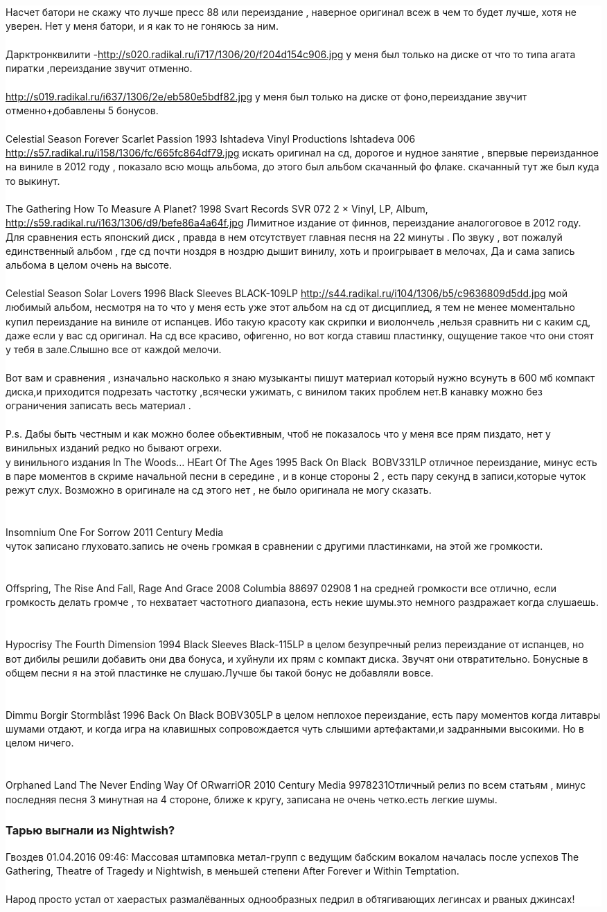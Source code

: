 Насчет батори не скажу что лучше пресс 88 или переиздание , наверное оригинал всеж в чем то будет лучше, хотя не уверен. Нет у меня батори, и я как то не гоняюсь за ним.<BR><BR>Дарктронквилити -<A HREF="http://s020.radikal.ru/i717/1306/20/f204d154c906.jpg" TARGET="_blank">http://s020.radikal.ru/i717/1306/20/f204d154c906.jpg</A>  у меня был только на диске от что то типа агата пиратки ,переиздание звучит отменно.<BR><BR><A HREF="http://s019.radikal.ru/i637/1306/2e/eb580e5bdf82.jpg" TARGET="_blank">http://s019.radikal.ru/i637/1306/2e/eb580e5bdf82.jpg</A> у меня был только на диске от фоно,переиздание звучит отменно+добавлены 5 бонусов.<BR><BR>Celestial Season	Forever Scarlet Passion 	1993	Ishtadeva Vinyl Productions 	Ishtadeva 006   <A HREF="http://s57.radikal.ru/i158/1306/fc/665fc864df79.jpg" TARGET="_blank">http://s57.radikal.ru/i158/1306/fc/665fc864df79.jpg</A> искать оригинал на сд, дорогое и нудное занятие , впервые переизданное на виниле в 2012 году , показало всю мощь  альбома, до этого был альбом скачанный фо флаке. скачанный тут же был куда то выкинут.<BR><BR>The Gathering 	How To Measure A Planet?	1998	Svart Records 	SVR 072 	2 &#215; Vinyl, LP, Album, <A HREF="http://s59.radikal.ru/i163/1306/d9/befe86a4a64f.jpg" TARGET="_blank">http://s59.radikal.ru/i163/1306/d9/befe86a4a64f.jpg</A>   Лимитное издание от финнов, переиздание аналогоговое в 2012 году.  Для сравнения есть японский диск , правда в нем отсутствует главная песня на 22 минуты . По звуку , вот пожалуй единственный альбом , где сд почти ноздря в ноздрю дышит винилу, хоть и проигрывает в мелочах, Да и сама запись альбома в целом очень на высоте.  <BR><BR>Celestial Season	Solar Lovers 	1996	Black Sleeves	BLACK-109LP  <A HREF="http://s44.radikal.ru/i104/1306/b5/c9636809d5dd.jpg" TARGET="_blank">http://s44.radikal.ru/i104/1306/b5/c9636809d5dd.jpg</A>  мой любимый альбом, несмотря  на то что у меня есть уже этот альбом на сд от дисциплиед, я тем не менее моментально купил переиздание на виниле от испанцев. Ибо такую красоту как скрипки и виолончель ,нельзя сравнить ни с каким сд, даже если у вас сд оригинал. На сд все красиво, офигенно, но вот когда ставиш пластинку, ощущение такое что они стоят у тебя в зале.Слышно все от каждой мелочи.<BR><BR>Вот вам и сравнения , изначально насколько я знаю музыканты пишут материал который нужно всунуть в 600 мб компакт диска,и приходится подрезать частотку ,всячески ужимать, с винилом таких проблем нет.В канавку можно без ограничения записать весь материал .<BR><BR>P.s. Дабы быть честным и как можно более обьективным, чтоб не показалось что у меня все прям пиздато, нет у винильных изданий редко но бывают огрехи.<BR>у винильного издания In The Woods…	HEart Of The Ages 	1995	Back On Black &#8206;	BOBV331LP отличное переиздание, минус есть в паре моментов в скриме начальной песни в середине , и в конце стороны 2 , есть пару секунд в записи,которые чуток режут слух. Возможно в оригинале на сд  этого нет , не было оригинала не могу сказать.<BR><BR><BR>Insomnium	One For Sorrow	2011	Century Media <BR>чуток записано глуховато.запись не очень громкая в сравнении с другими пластинками, на этой же громкости.<BR><BR><BR>Offspring, The	Rise And Fall, Rage And Grace 	2008	Columbia	88697 02908 1 на средней громкости все отлично, если громкость делать громче , то нехватает частотного диапазона, есть некие шумы.это немного раздражает когда слушаешь.<BR><BR><BR>Hypocrisy	The Fourth Dimension 	1994	Black Sleeves	Black-115LP  в целом безупречный релиз переиздание от испанцев, но вот дибилы решили добавить они два бонуса, и хуйнули их прям с компакт диска. Звучят они отвратительно. Бонусные в общем песни я на этой пластинке не слушаю.Лучше бы такой бонус не добавляли вовсе.<BR><BR><BR>Dimmu Borgir	Stormbl&#229;st	1996	Back On Black	BOBV305LP  в целом неплохое переиздание, есть пару моментов когда литавры шумами отдают, и когда игра на клавишных сопровождается чуть слышими артефактами,и задранными высокими. Но в целом ничего.<BR><BR><BR>Orphaned Land 	The Never Ending Way Of ORwarriOR 	2010	Century Media	9978231Отличный релиз по всем статьям , минус последняя песня 3 минутная на 4 стороне, ближе к кругу, записана не очень четко.есть легкие шумы.<BR>

### Тарью выгнали из Nightwish?

Гвоздев 01.04.2016 09:46:
Массовая штамповка метал-групп с ведущим бабским вокалом началась после успехов The Gathering, Theatre of Tragedy и Nightwish, в меньшей степени After Forever и Within Temptation.<BR><BR>Народ просто устал от хаерастых размалёванных однообразных педрил в обтягивающих легинсах и рваных джинсах!

